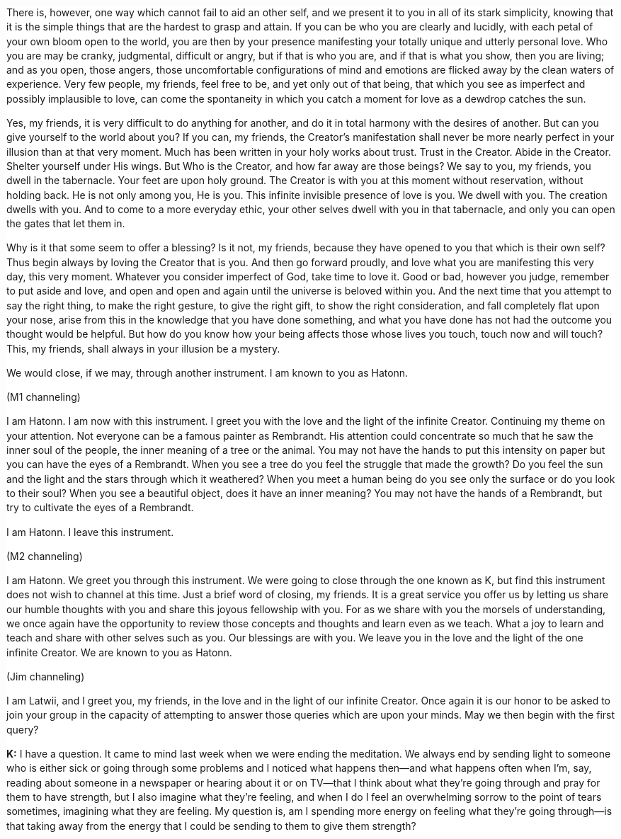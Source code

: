 <p>There is, however, one way which cannot fail to aid an other self, and we present it to you in all of its stark simplicity, knowing that it is the simple things that are the hardest to grasp and attain. If you can be who you are clearly and lucidly, with each petal of your own bloom open to the world, you are then by your presence manifesting your totally unique and utterly personal love. Who you are may be cranky, judgmental, difficult or angry, but if that is who you are, and if that is what you show, then you are living; and as you open, those angers, those uncomfortable configurations of mind and emotions are flicked away by the clean waters of experience. Very few people, my friends, feel free to be, and yet only out of that being, that which you see as imperfect and possibly implausible to love, can come the spontaneity in which you catch a moment for love as a dewdrop catches the sun.</p>
<p>Yes, my friends, it is very difficult to do anything for another, and do it in total harmony with the desires of another. But can you give yourself to the world about you? If you can, my friends, the Creator’s manifestation shall never be more nearly perfect in your illusion than at that very moment. Much has been written in your holy works about trust. Trust in the Creator. Abide in the Creator. Shelter yourself under His wings. But Who is the Creator, and how far away are those beings? We say to you, my friends, you dwell in the tabernacle. Your feet are upon holy ground. The Creator is with you at this moment without reservation, without holding back. He is not only among you, He is you. This infinite invisible presence of love is you. We dwell with you. The creation dwells with you. And to come to a more everyday ethic, your other selves dwell with you in that tabernacle, and only you can open the gates that let them in.</p>
<p>Why is it that some seem to offer a blessing? Is it not, my friends, because they have opened to you that which is their own self? Thus begin always by loving the Creator that is you. And then go forward proudly, and love what you are manifesting this very day, this very moment. Whatever you consider imperfect of God, take time to love it. Good or bad, however you judge, remember to put aside and love, and open and open and again until the universe is beloved within you. And the next time that you attempt to say the right thing, to make the right gesture, to give the right gift, to show the right consideration, and fall completely flat upon your nose, arise from this in the knowledge that you have done something, and what you have done has not had the outcome you thought would be helpful. But how do you know how your being affects those whose lives you touch, touch now and will touch? This, my friends, shall always in your illusion be a mystery.</p>
<p>We would close, if we may, through another instrument. I am known to you as Hatonn.</p>
<p class="channel-type">(M1 channeling)</p>
<p>I am Hatonn. I am now with this instrument. I greet you with the love and the light of the infinite Creator. Continuing my theme on your attention. Not everyone can be a famous painter as Rembrandt. His attention could concentrate so much that he saw the inner soul of the people, the inner meaning of a tree or the animal. You may not have the hands to put this intensity on paper but you can have the eyes of a Rembrandt. When you see a tree do you feel the struggle that made the growth? Do you feel the sun and the light and the stars through which it weathered? When you meet a human being do you see only the surface or do you look to their soul? When you see a beautiful object, does it have an inner meaning? You may not have the hands of a Rembrandt, but try to cultivate the eyes of a Rembrandt.</p>
<p>I am Hatonn. I leave this instrument.</p>
<p class="channel-type">(M2 channeling)</p>
<p>I am Hatonn. We greet you through this instrument. We were going to close through the one known as K, but find this instrument does not wish to channel at this time. Just a brief word of closing, my friends. It is a great service you offer us by letting us share our humble thoughts with you and share this joyous fellowship with you. For as we share with you the morsels of understanding, we once again have the opportunity to review those concepts and thoughts and learn even as we teach. What a joy to learn and teach and share with other selves such as you. Our blessings are with you. We leave you in the love and the light of the one infinite Creator. We are known to you as Hatonn.</p>
<p class="channel-type">(Jim channeling)</p>
<p>I am Latwii, and I greet you, my friends, in the love and in the light of our infinite Creator. Once again it is our honor to be asked to join your group in the capacity of attempting to answer those queries which are upon your minds. May we then begin with the first query?</p>
<p><strong>K:</strong> I have a question. It came to mind last week when we were ending the meditation. We always end by sending light to someone who is either sick or going through some problems and I noticed what happens then—and what happens often when I’m, say, reading about someone in a newspaper or hearing about it or on TV—that I think about what they’re going through and pray for them to have strength, but I also imagine what they’re feeling, and when I do I feel an overwhelming sorrow to the point of tears sometimes, imagining what they are feeling. My question is, am I spending more energy on feeling what they’re going through—is that taking away from the energy that I could be sending to them to give them strength?</p>